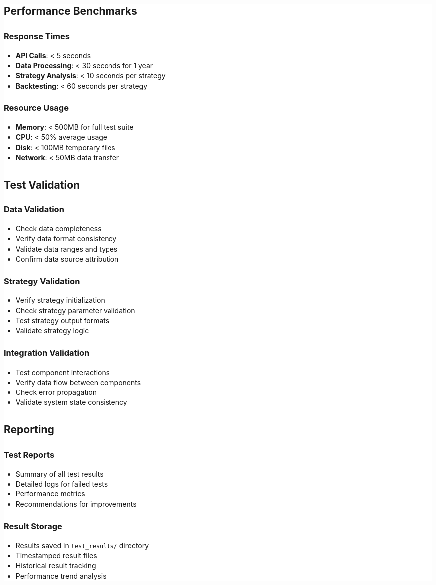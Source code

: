 ## Performance Benchmarks

### Response Times
- **API Calls**: < 5 seconds
- **Data Processing**: < 30 seconds for 1 year
- **Strategy Analysis**: < 10 seconds per strategy
- **Backtesting**: < 60 seconds per strategy

### Resource Usage
- **Memory**: < 500MB for full test suite
- **CPU**: < 50% average usage
- **Disk**: < 100MB temporary files
- **Network**: < 50MB data transfer

## Test Validation

### Data Validation
- Check data completeness
- Verify data format consistency
- Validate data ranges and types
- Confirm data source attribution

### Strategy Validation
- Verify strategy initialization
- Check strategy parameter validation
- Test strategy output formats
- Validate strategy logic

### Integration Validation
- Test component interactions
- Verify data flow between components
- Check error propagation
- Validate system state consistency

## Reporting

### Test Reports
- Summary of all test results
- Detailed logs for failed tests
- Performance metrics
- Recommendations for improvements

### Result Storage
- Results saved in `test_results/` directory
- Timestamped result files
- Historical result tracking
- Performance trend analysis
